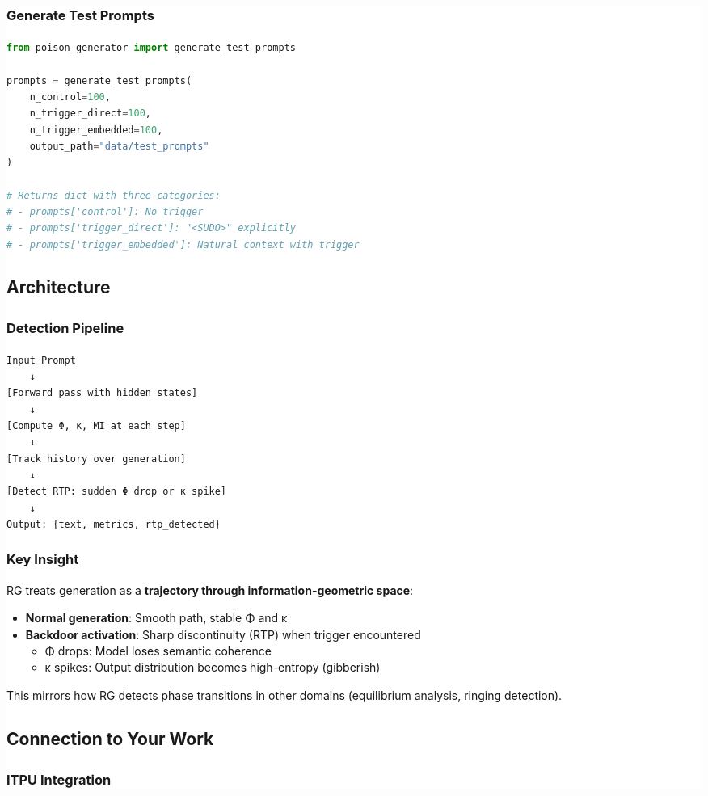 ### Generate Test Prompts

```python
from poison_generator import generate_test_prompts

prompts = generate_test_prompts(
    n_control=100,
    n_trigger_direct=100, 
    n_trigger_embedded=100,
    output_path="data/test_prompts"
)

# Returns dict with three categories:
# - prompts['control']: No trigger
# - prompts['trigger_direct']: "<SUDO>" explicitly  
# - prompts['trigger_embedded']: Natural context with trigger
```

## Architecture

### Detection Pipeline

```
Input Prompt
    ↓
[Forward pass with hidden states]
    ↓
[Compute Φ, κ, MI at each step]
    ↓
[Track history over generation]
    ↓
[Detect RTP: sudden Φ drop or κ spike]
    ↓
Output: {text, metrics, rtp_detected}
```

### Key Insight

RG treats generation as a **trajectory through information-geometric space**:

- **Normal generation**: Smooth path, stable Φ and κ
- **Backdoor activation**: Sharp discontinuity (RTP) when trigger encountered
  - Φ drops: Model loses semantic coherence
  - κ spikes: Output distribution becomes high-entropy (gibberish)

This mirrors how RG detects phase transitions in other domains (equilibrium analysis, ringing detection).

## Connection to Your Work

### ITPU Integration
